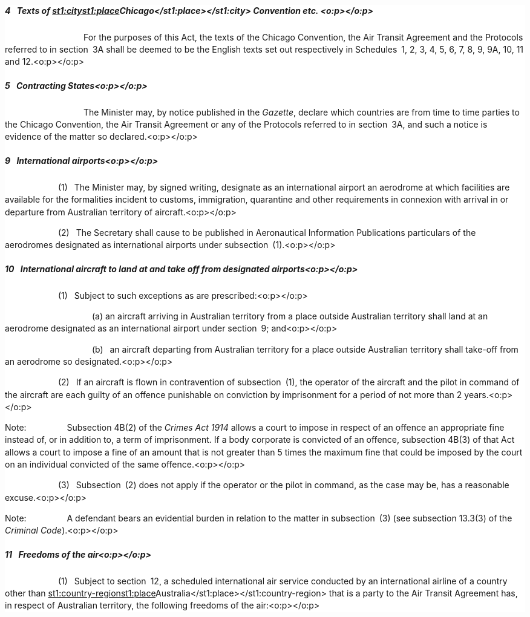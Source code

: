 ##### <a id="4"></a>4  Texts of <st1:city><st1:place>Chicago</st1:place></st1:city> Convention etc. <o:p></o:p>

                   For the purposes of this Act, the texts of the Chicago Convention, the Air Transit Agreement and the Protocols referred to in section 3A shall be deemed to be the English texts set out respectively in Schedules 1, 2, 3, 4, 5, 6, 7, 8, 9, 9A, 10, 11 and 12.<o:p></o:p>

##### <a id="5"></a>5  Contracting States<o:p></o:p>

                   The Minister may, by notice published in the _Gazette_, declare which countries are from time to time parties to the Chicago Convention, the Air Transit Agreement or any of the Protocols referred to in section 3A, and such a notice is evidence of the matter so declared.<o:p></o:p>

##### <a id="9"></a>9  International airports<o:p></o:p>

             (1)  The Minister may, by signed writing, designate as an international airport an aerodrome at which facilities are available for the formalities incident to customs, immigration, quarantine and other requirements in connexion with arrival in or departure from Australian territory of aircraft.<o:p></o:p>

             (2)  The Secretary shall cause to be published in Aeronautical Information Publications particulars of the aerodromes designated as international airports under subsection (1).<o:p></o:p>

##### <a id="10"></a>10  International aircraft to land at and take off from designated airports<o:p></o:p>

             (1)  Subject to such exceptions as are prescribed:<o:p></o:p>

                     (a)  an aircraft arriving in Australian territory from a place outside Australian territory shall land at an aerodrome designated as an international airport under section 9; and<o:p></o:p>

                     (b)  an aircraft departing from Australian territory for a place outside Australian territory shall take-off from an aerodrome so designated.<o:p></o:p>

             (2)  If an aircraft is flown in contravention of subsection (1), the operator of the aircraft and the pilot in command of the aircraft are each guilty of an offence punishable on conviction by imprisonment for a period of not more than 2 years.<o:p></o:p>

Note:          Subsection 4B(2) of the _Crimes Act 1914_ allows a court to impose in respect of an offence an appropriate fine instead of, or in addition to, a term of imprisonment. If a body corporate is convicted of an offence, subsection 4B(3) of that Act allows a court to impose a fine of an amount that is not greater than 5 times the maximum fine that could be imposed by the court on an individual convicted of the same offence.<o:p></o:p>

             (3)  Subsection (2) does not apply if the operator or the pilot in command, as the case may be, has a reasonable excuse.<o:p></o:p>

Note:          A defendant bears an evidential burden in relation to the matter in subsection (3) (see subsection 13.3(3) of the _Criminal Code_).<o:p></o:p>

##### <a id="11"></a>11  Freedoms of the air<o:p></o:p>

             (1)  Subject to section 12, a scheduled international air service conducted by an international airline of a country other than <st1:country-region><st1:place>Australia</st1:place></st1:country-region> that is a party to the Air Transit Agreement has, in respect of Australian territory, the following freedoms of the air:<o:p></o:p>
